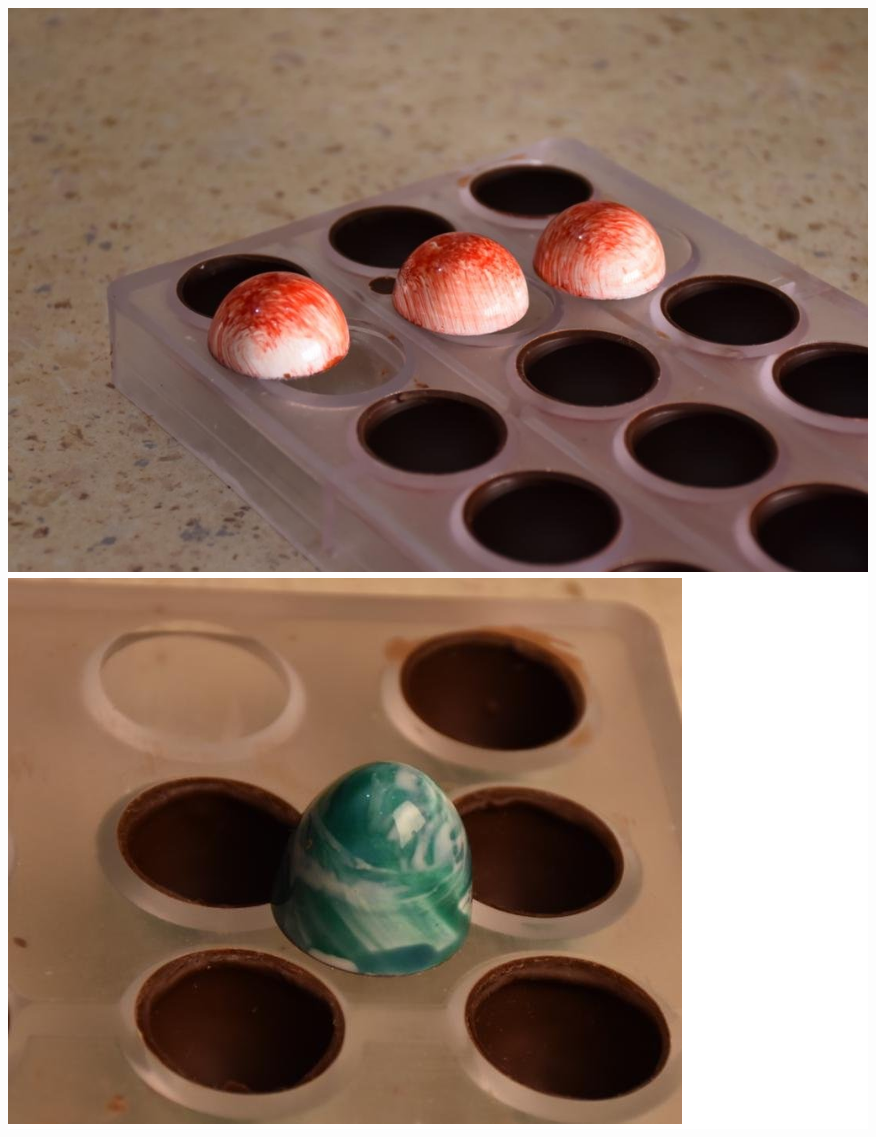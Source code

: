 ![Губка](./../../../assets/posts/2021-02-26/media/6f33cfc35c7587d9374695f738ad476548fad0301baf8b181e738ff50ecced93.jpg)
![Пальцы](./../../../assets/posts/2021-02-26/media/3aef681b251c8a389955a59940b81719435ba12b6630e83666bf0570ac46d7bb.jpg)